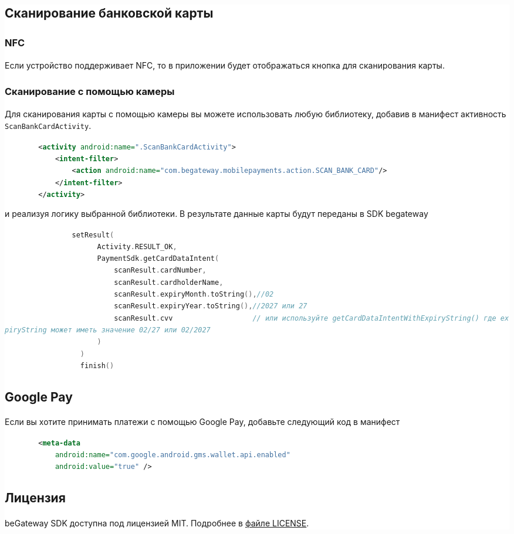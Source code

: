 ## Сканирование банковской карты 
### NFC
Если устройство поддерживает NFC, то в приложении будет отображаться кнопка для сканирования карты. 
### Сканирование с помощью камеры
Для сканирования карты с помощью камеры вы можете использовать любую библиотеку, добавив в манифест активность `ScanBankCardActivity`. 
```xml
        <activity android:name=".ScanBankCardActivity">
            <intent-filter>
                <action android:name="com.begateway.mobilepayments.action.SCAN_BANK_CARD"/>
            </intent-filter>
        </activity>
```
и реализуя логику выбранной библиотеки. В результате данные карты будут переданы в SDK begateway
```kotlin
                setResult(
                      Activity.RESULT_OK,
                      PaymentSdk.getCardDataIntent(
                          scanResult.cardNumber,
                          scanResult.cardholderName,
                          scanResult.expiryMonth.toString(),//02
                          scanResult.expiryYear.toString(),//2027 или 27
                          scanResult.cvv                   // или используйте getCardDataIntentWithExpiryString() где expiryString может иметь значение 02/27 или 02/2027
                      )
                  )
                  finish()
```
## Google Pay

Если вы хотите принимать платежи с помощью Google Pay, добавьте следующий код в манифест
```xml
        <meta-data
            android:name="com.google.android.gms.wallet.api.enabled"
            android:value="true" />
```
## Лицензия

beGateway SDK доступна под лицензией MIT. Подробнее в [файле LICENSE](https://github.com/begateway/begateway-android-sdk/blob/master/LICENSE).